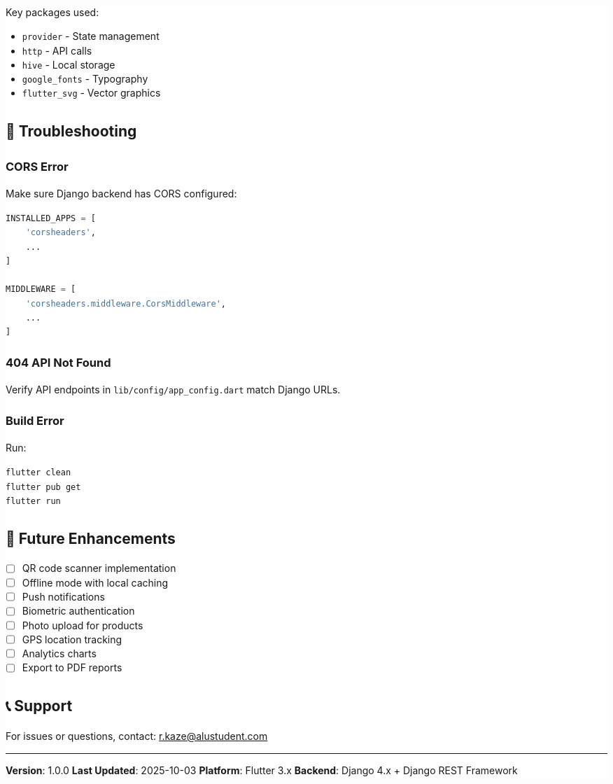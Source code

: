 Key packages used:
- `provider` - State management
- `http` - API calls
- `hive` - Local storage
- `google_fonts` - Typography
- `flutter_svg` - Vector graphics

## 🐛 Troubleshooting

### **CORS Error**
Make sure Django backend has CORS configured:
```python
INSTALLED_APPS = [
    'corsheaders',
    ...
]

MIDDLEWARE = [
    'corsheaders.middleware.CorsMiddleware',
    ...
]
```

### **404 API Not Found**
Verify API endpoints in `lib/config/app_config.dart` match Django URLs.

### **Build Error**
Run:
```powershell
flutter clean
flutter pub get
flutter run
```

## 🚧 Future Enhancements

- [ ] QR code scanner implementation
- [ ] Offline mode with local caching
- [ ] Push notifications
- [ ] Biometric authentication
- [ ] Photo upload for products
- [ ] GPS location tracking
- [ ] Analytics charts
- [ ] Export to PDF reports

## 📞 Support

For issues or questions, contact: r.kaze@alustudent.com

---

**Version**: 1.0.0
**Last Updated**: 2025-10-03
**Platform**: Flutter 3.x
**Backend**: Django 4.x + Django REST Framework
